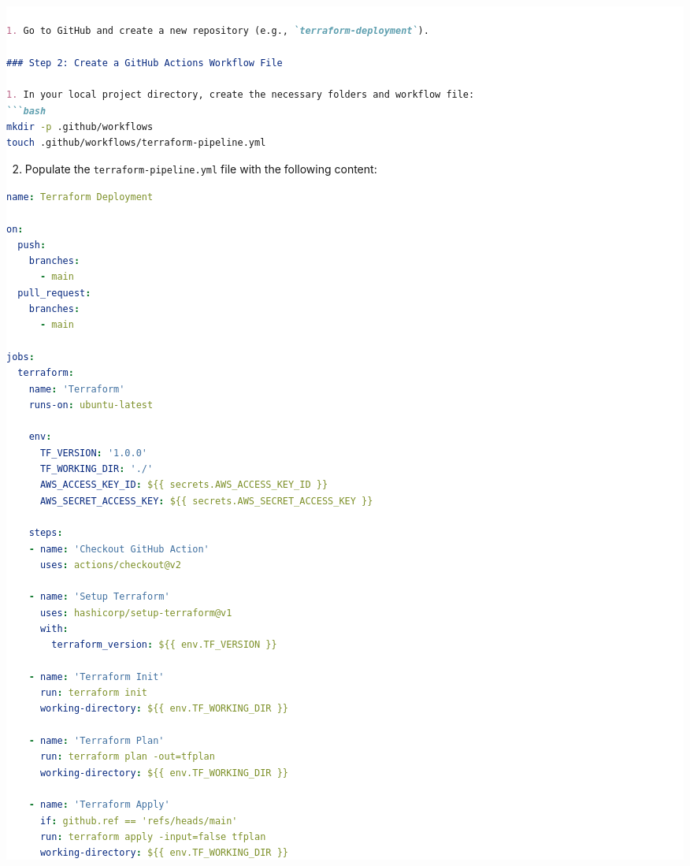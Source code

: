 ```markdown

1. Go to GitHub and create a new repository (e.g., `terraform-deployment`).

### Step 2: Create a GitHub Actions Workflow File

1. In your local project directory, create the necessary folders and workflow file:
```bash
mkdir -p .github/workflows
touch .github/workflows/terraform-pipeline.yml
```

2. Populate the `terraform-pipeline.yml` file with the following content:

```yaml
name: Terraform Deployment

on:
  push:
    branches:
      - main
  pull_request:
    branches:
      - main

jobs:
  terraform:
    name: 'Terraform'
    runs-on: ubuntu-latest

    env:
      TF_VERSION: '1.0.0'
      TF_WORKING_DIR: './'
      AWS_ACCESS_KEY_ID: ${{ secrets.AWS_ACCESS_KEY_ID }}
      AWS_SECRET_ACCESS_KEY: ${{ secrets.AWS_SECRET_ACCESS_KEY }}

    steps:
    - name: 'Checkout GitHub Action'
      uses: actions/checkout@v2

    - name: 'Setup Terraform'
      uses: hashicorp/setup-terraform@v1
      with:
        terraform_version: ${{ env.TF_VERSION }}

    - name: 'Terraform Init'
      run: terraform init
      working-directory: ${{ env.TF_WORKING_DIR }}

    - name: 'Terraform Plan'
      run: terraform plan -out=tfplan
      working-directory: ${{ env.TF_WORKING_DIR }}

    - name: 'Terraform Apply'
      if: github.ref == 'refs/heads/main'
      run: terraform apply -input=false tfplan
      working-directory: ${{ env.TF_WORKING_DIR }}
```

